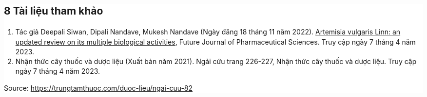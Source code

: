 ##  8 Tài liệu tham khảo
1. Tác giả Deepali Siwan, Dipali Nandave, Mukesh Nandave (Ngày đăng 18 tháng 11 năm 2022). [Artemisia vulgaris Linn: an updated review on its multiple biological activities](https://fjps.springeropen.com/articles/10.1186/s43094-022-00436-2), Future Journal of Pharmaceutical Sciences. Truy cập ngày 7 tháng 4 năm 2023. 
2. Nhận thức cây thuốc và dược liệu (Xuất bản năm 2021). Ngải cứu trang 226-227, Nhận thức cây thuốc và dược liệu. Truy cập ngày 7 tháng 4 năm 2023.


Source: https://trungtamthuoc.com/duoc-lieu/ngai-cuu-82